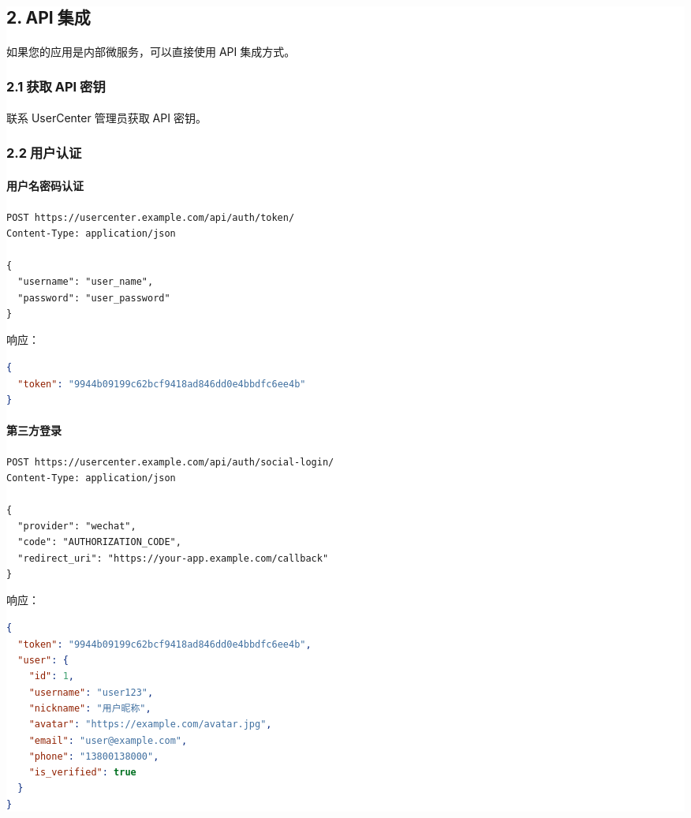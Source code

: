 ## 2. API 集成

如果您的应用是内部微服务，可以直接使用 API 集成方式。

### 2.1 获取 API 密钥

联系 UserCenter 管理员获取 API 密钥。

### 2.2 用户认证

#### 用户名密码认证

```http
POST https://usercenter.example.com/api/auth/token/
Content-Type: application/json

{
  "username": "user_name",
  "password": "user_password"
}
```

响应：

```json
{
  "token": "9944b09199c62bcf9418ad846dd0e4bbdfc6ee4b"
}
```

#### 第三方登录

```http
POST https://usercenter.example.com/api/auth/social-login/
Content-Type: application/json

{
  "provider": "wechat",
  "code": "AUTHORIZATION_CODE",
  "redirect_uri": "https://your-app.example.com/callback"
}
```

响应：

```json
{
  "token": "9944b09199c62bcf9418ad846dd0e4bbdfc6ee4b",
  "user": {
    "id": 1,
    "username": "user123",
    "nickname": "用户昵称",
    "avatar": "https://example.com/avatar.jpg",
    "email": "user@example.com",
    "phone": "13800138000",
    "is_verified": true
  }
}
```
